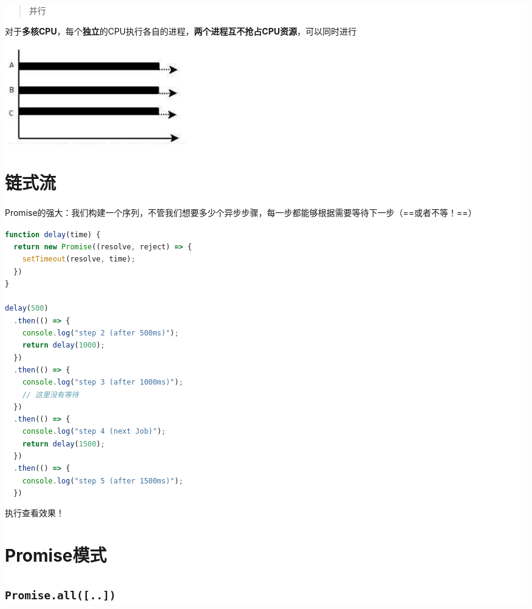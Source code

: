 > 并行

对于**多核CPU**，每个**独立**的CPU执行各自的进程，**两个进程互不抢占CPU资源**，可以同时进行

<img src="/images/JS_img/image-20210625154836956.png" alt="image-20210625154836956" style="zoom:77%;" />

# 链式流

Promise的强大：我们构建一个序列，不管我们想要多少个异步步骤，每一步都能够根据需要等待下一步（==或者不等！==）

```js
function delay(time) {
  return new Promise((resolve, reject) => {
    setTimeout(resolve, time);
  })
}

delay(500)
  .then(() => {
    console.log("step 2 (after 500ms)");
    return delay(1000);
  })
  .then(() => {
    console.log("step 3 (after 1000ms)");
    // 这里没有等待
  })
  .then(() => {
    console.log("step 4 (next Job)");
    return delay(1500);
  })
  .then(() => {
    console.log("step 5 (after 1500ms)");
  })
```

执行查看效果！

# Promise模式

## `Promise.all([..])`
